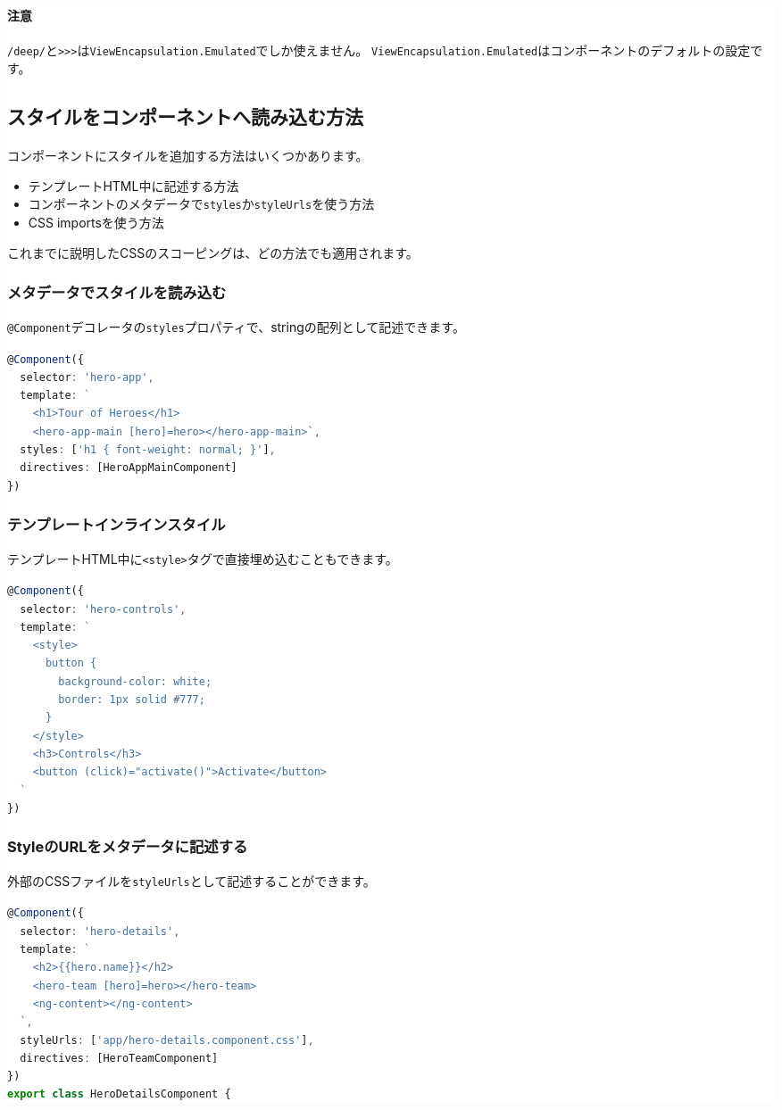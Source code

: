 #### 注意 
`/deep/`と`>>>`は`ViewEncapsulation.Emulated`でしか使えません。 
`ViewEncapsulation.Emulated`はコンポーネントのデフォルトの設定です。
 

## スタイルをコンポーネントへ読み込む方法
コンポーネントにスタイルを追加する方法はいくつかあります。

- テンプレートHTML中に記述する方法
- コンポーネントのメタデータで`styles`か`styleUrls`を使う方法
- CSS importsを使う方法

これまでに説明したCSSのスコーピングは、どの方法でも適用されます。

### メタデータでスタイルを読み込む
`@Component`デコレータの`styles`プロパティで、stringの配列として記述できます。

```ts
@Component({
  selector: 'hero-app',
  template: `
    <h1>Tour of Heroes</h1>
    <hero-app-main [hero]=hero></hero-app-main>`,
  styles: ['h1 { font-weight: normal; }'],
  directives: [HeroAppMainComponent]
})
```

### テンプレートインラインスタイル
テンプレートHTML中に`<style>`タグで直接埋め込むこともできます。

```ts
@Component({
  selector: 'hero-controls',
  template: `
    <style>
      button {
        background-color: white;
        border: 1px solid #777;
      }
    </style>
    <h3>Controls</h3>
    <button (click)="activate()">Activate</button>
  `
})
```

### StyleのURLをメタデータに記述する
外部のCSSファイルを`styleUrls`として記述することができます。

```ts
@Component({
  selector: 'hero-details',
  template: `
    <h2>{{hero.name}}</h2>
    <hero-team [hero]=hero></hero-team>
    <ng-content></ng-content>
  `,
  styleUrls: ['app/hero-details.component.css'],
  directives: [HeroTeamComponent]
})
export class HeroDetailsComponent {
```
